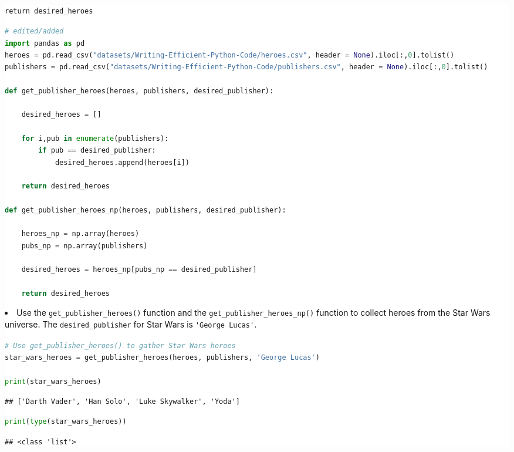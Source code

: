     return desired_heroes
</code></pre>
</div>
<div>

```python
# edited/added
import pandas as pd
heroes = pd.read_csv("datasets/Writing-Efficient-Python-Code/heroes.csv", header = None).iloc[:,0].tolist()
publishers = pd.read_csv("datasets/Writing-Efficient-Python-Code/publishers.csv", header = None).iloc[:,0].tolist()

def get_publisher_heroes(heroes, publishers, desired_publisher):

    desired_heroes = []

    for i,pub in enumerate(publishers):
        if pub == desired_publisher:
            desired_heroes.append(heroes[i])

    return desired_heroes
  
def get_publisher_heroes_np(heroes, publishers, desired_publisher):

    heroes_np = np.array(heroes)
    pubs_np = np.array(publishers)

    desired_heroes = heroes_np[pubs_np == desired_publisher]

    return desired_heroes
```
</div>
<li>Use the <code>get_publisher_heroes()</code> function and the <code>get_publisher_heroes_np()</code> function to collect heroes from the Star Wars universe. The <code>desired_publisher</code> for Star Wars is <code>'George Lucas'</code>.</li>
<div>

```python
# Use get_publisher_heroes() to gather Star Wars heroes
star_wars_heroes = get_publisher_heroes(heroes, publishers, 'George Lucas')

print(star_wars_heroes)
```

```
## ['Darth Vader', 'Han Solo', 'Luke Skywalker', 'Yoda']
```

```python
print(type(star_wars_heroes))
```

```
## <class 'list'>
```
</div>
<div>
